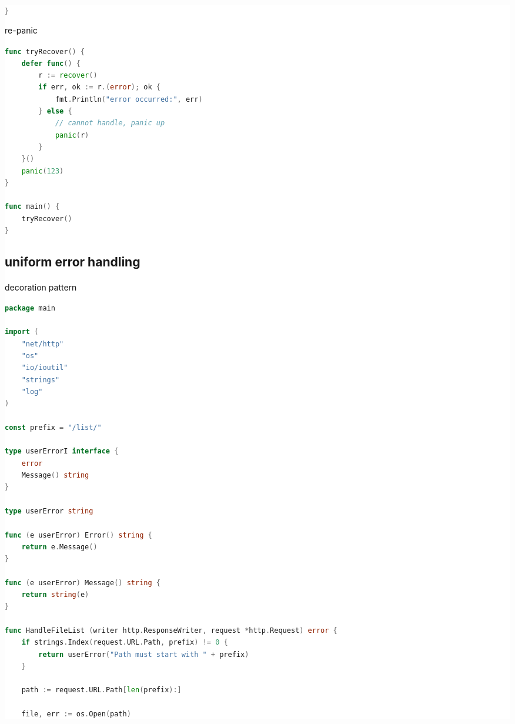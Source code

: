 ```go
}

```

re-panic

```go
func tryRecover() {
	defer func() {
		r := recover()
		if err, ok := r.(error); ok {
			fmt.Println("error occurred:", err)
		} else {
		    // cannot handle, panic up
			panic(r)
		}
	}()
	panic(123)
}

func main() {
	tryRecover()
}
```

## uniform error handling
decoration pattern

```go
package main

import (
	"net/http"
	"os"
	"io/ioutil"
	"strings"
	"log"
)

const prefix = "/list/"

type userErrorI interface {
	error
	Message() string
}

type userError string

func (e userError) Error() string {
	return e.Message()
}

func (e userError) Message() string {
	return string(e)
}

func HandleFileList (writer http.ResponseWriter, request *http.Request) error {
	if strings.Index(request.URL.Path, prefix) != 0 {
		return userError("Path must start with " + prefix)
	}

	path := request.URL.Path[len(prefix):]

	file, err := os.Open(path)
```